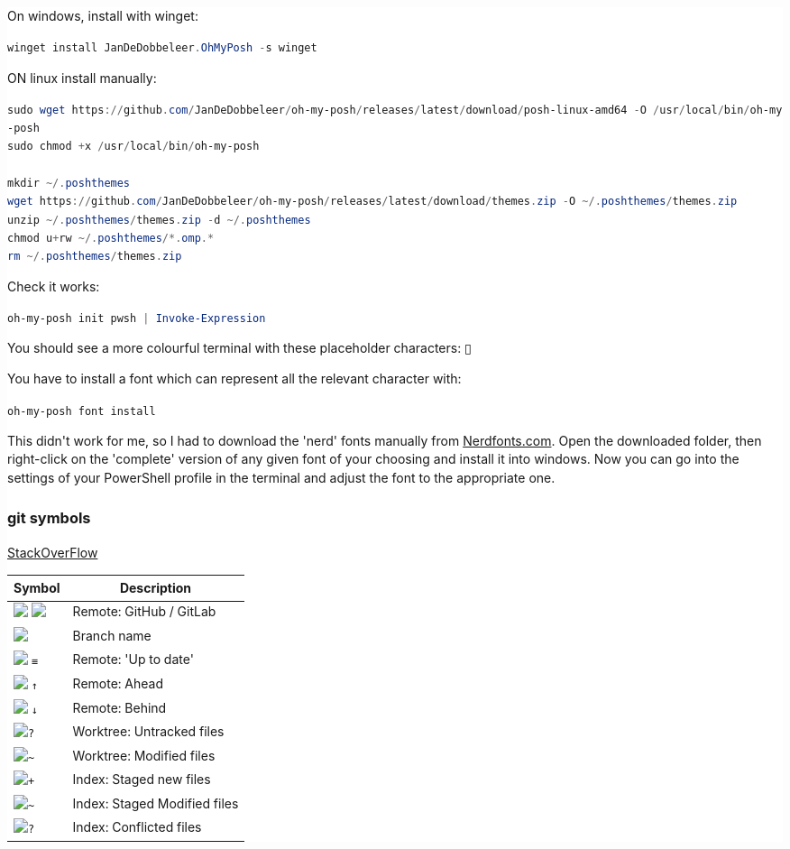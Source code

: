 On windows, install with winget:

```powershell
winget install JanDeDobbeleer.OhMyPosh -s winget
```

ON linux install manually:

```powershell
sudo wget https://github.com/JanDeDobbeleer/oh-my-posh/releases/latest/download/posh-linux-amd64 -O /usr/local/bin/oh-my-posh
sudo chmod +x /usr/local/bin/oh-my-posh

mkdir ~/.poshthemes
wget https://github.com/JanDeDobbeleer/oh-my-posh/releases/latest/download/themes.zip -O ~/.poshthemes/themes.zip
unzip ~/.poshthemes/themes.zip -d ~/.poshthemes
chmod u+rw ~/.poshthemes/*.omp.*
rm ~/.poshthemes/themes.zip
```

Check it works:

```powershell
oh-my-posh init pwsh | Invoke-Expression
```

You should see a more colourful terminal with these placeholder characters: ▯

You have to install a font which can represent all the relevant character with:

```
oh-my-posh font install
```

This didn't work for me, so I had to download the 'nerd' fonts manually from [Nerdfonts.com](https://www.nerdfonts.com/font-downloads). Open the downloaded folder, then right-click on the 'complete' version of any given font of your choosing and install it into windows.
Now you can go into the settings of your PowerShell profile in the terminal and adjust the font to the appropriate one.

### git symbols

[StackOverFlow](https://stackoverflow.com/questions/65602969/understanding-the-git-symbols-in-oh-my-posh)

Symbol | Description
-|-
![](../../../assets/20220902100357.png) ![](../../../assets/20220902144542.png)| Remote: GitHub / GitLab
![](../../../assets/20220902144608.png) | Branch name
![](../../../assets/20220902144608.png) `≡` | Remote: 'Up to date'
![](../../../assets/20220902144608.png) `↑`  | Remote: Ahead
![](../../../assets/20220902144608.png) `↓` | Remote: Behind
![](../../../assets/20220902111935.png)`?` | Worktree: Untracked files
![](../../../assets/20220902111935.png)`~` | Worktree: Modified files
![](../../../assets/index.jpg)`+` |  Index: Staged new files
![](../../../assets/index.jpg)`~` | Index: Staged Modified files
![](../../../assets/index.jpg)`?` | Index: Conflicted files
